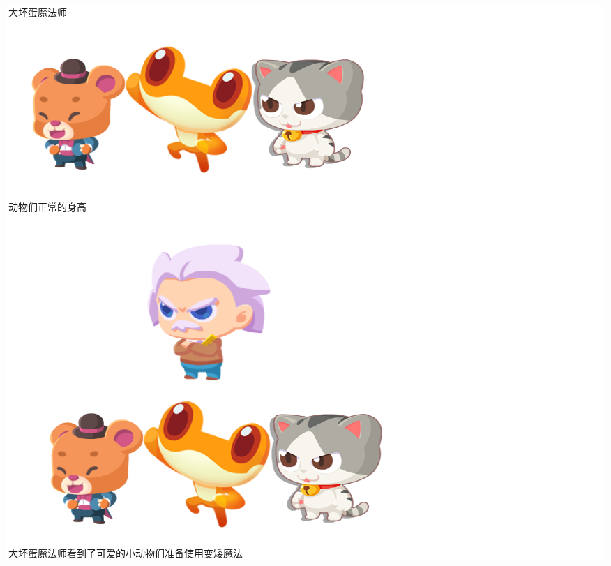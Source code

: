 ​											大坏蛋魔法师

![](./images/normalAnimals.png)

​										动物们正常的身高

![](./images/magicBefore.png)

​						大坏蛋魔法师看到了可爱的小动物们准备使用变矮魔法
